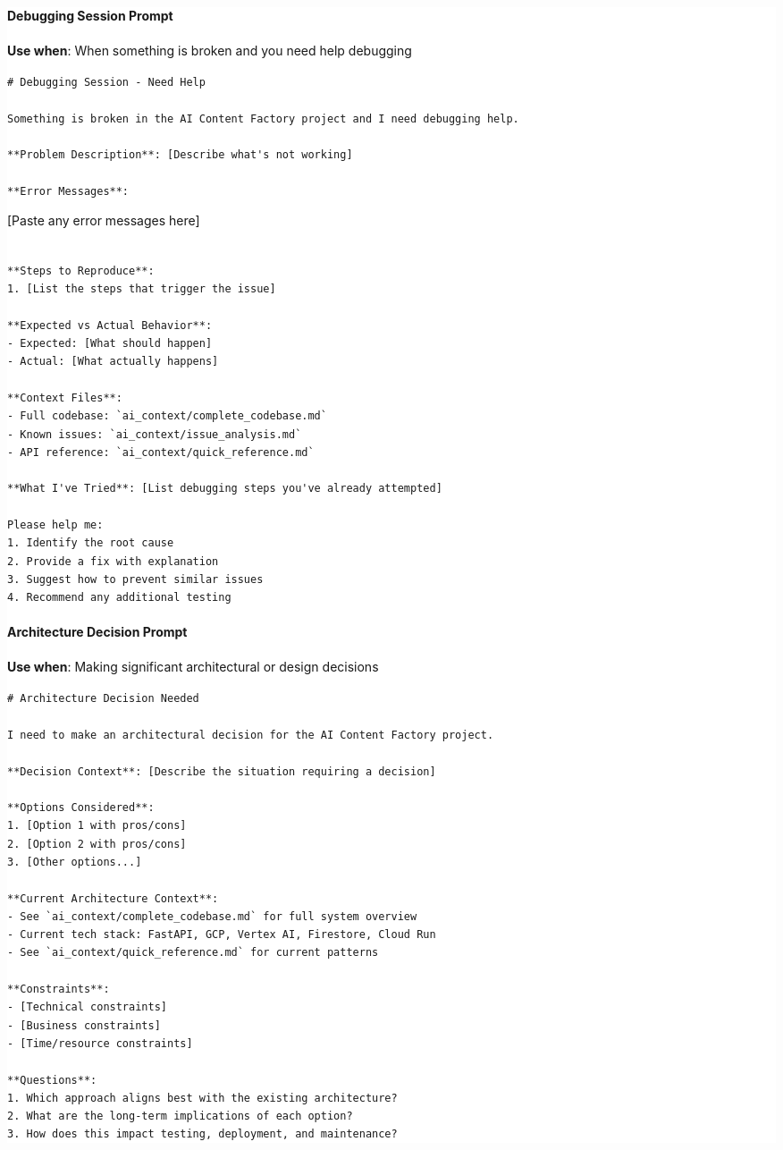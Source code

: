 #### Debugging Session Prompt
**Use when**: When something is broken and you need help debugging

```
# Debugging Session - Need Help

Something is broken in the AI Content Factory project and I need debugging help.

**Problem Description**: [Describe what's not working]

**Error Messages**:
```
[Paste any error messages here]
```

**Steps to Reproduce**:
1. [List the steps that trigger the issue]

**Expected vs Actual Behavior**:
- Expected: [What should happen]
- Actual: [What actually happens]

**Context Files**:
- Full codebase: `ai_context/complete_codebase.md`
- Known issues: `ai_context/issue_analysis.md`
- API reference: `ai_context/quick_reference.md`

**What I've Tried**: [List debugging steps you've already attempted]

Please help me:
1. Identify the root cause
2. Provide a fix with explanation
3. Suggest how to prevent similar issues
4. Recommend any additional testing
```

#### Architecture Decision Prompt
**Use when**: Making significant architectural or design decisions

```
# Architecture Decision Needed

I need to make an architectural decision for the AI Content Factory project.

**Decision Context**: [Describe the situation requiring a decision]

**Options Considered**:
1. [Option 1 with pros/cons]
2. [Option 2 with pros/cons]
3. [Other options...]

**Current Architecture Context**:
- See `ai_context/complete_codebase.md` for full system overview
- Current tech stack: FastAPI, GCP, Vertex AI, Firestore, Cloud Run
- See `ai_context/quick_reference.md` for current patterns

**Constraints**:
- [Technical constraints]
- [Business constraints]
- [Time/resource constraints]

**Questions**:
1. Which approach aligns best with the existing architecture?
2. What are the long-term implications of each option?
3. How does this impact testing, deployment, and maintenance?
```